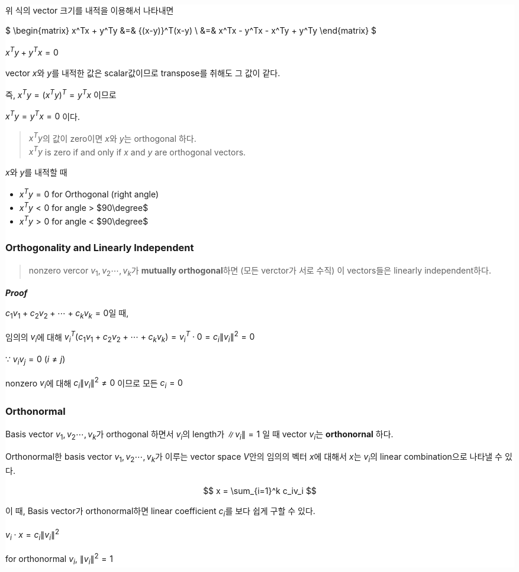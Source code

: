 위 식의 vector 크기를 내적을 이용해서 나타내면

$
\begin{matrix}
x^Tx + y^Ty &=& {(x-y)}^T(x-y) \\
&=& x^Tx - y^Tx - x^Ty + y^Ty
\end{matrix}
$

$x^Ty + y^Tx = 0$

vector $x$와 $y$를 내적한 값은 scalar값이므로 transpose를 취해도 그 값이 같다.

즉, $x^Ty = (x^Ty)^T = y^Tx$ 이므로

$x^Ty = y^Tx = 0$ 이다.

> $x^Ty$의 값이 zero이면 $x$와 $y$는 orthogonal 하다. <br>
> $x^Ty$ is zero if and only if $x$ and $y$ are orthogonal vectors.

$x$와 $y$를 내적할 때

* $x^Ty = 0$ for Orthogonal (right angle)
* $x^Ty < 0$ for angle > $90\degree$
* $x^Ty > 0$ for angle < $90\degree$

### Orthogonality and Linearly Independent

> nonzero vercor $v_1, v_2 \cdots, v_k$가 **mutually orthogonal**하면 (모든 verctor가 서로 수직) 이 vectors들은 linearly independent하다.

**_Proof_**

$c_1v_1 + c_2v_2 + \cdots + c_kv_k = 0$일 때,

임의의 $v_i$에 대해 ${v_i}^T(c_1v_1 + c_2v_2 + \cdots + c_kv_k) = {v_i}^T \cdot 0 = c_i\lVert {v_i} \lVert^2 = 0$

$\because \ v_iv_j = 0 \ (i \neq j)$

nonzero $v_i$에 대해 $c_i\lVert {v_i} \lVert^2 \neq 0$ 이므로
모든 $c_i = 0$

### Orthonormal

Basis vector $v_1, v_2 \cdots, v_k$가 orthogonal 하면서 $v_i$의 length가 $\lVert {v_i} \lVert=1$ 일 때 vector $v_i$는 **orthonornal** 하다.

Orthonormal한 basis vector $v_1, v_2 \cdots, v_k$가 이루는 vector space $V$안의 임의의 벡터 $x$에 대해서 $x$는 $v_i$의 linear combination으로 나타낼 수 있다.  

$$
x = \sum_{i=1}^k c_iv_i
$$

이 때, Basis vector가 orthonormal하면 linear coefficient $c_i$를 보다 쉽게 구할 수 있다.

$v_i \cdot x = c_i \lVert v_i \lVert^2$

for orthonormal $v_i$, $\lVert v_i \lVert^2=1$
